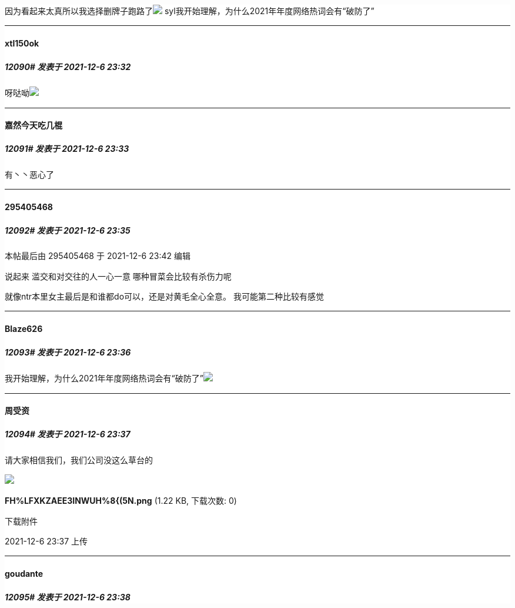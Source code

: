 因为看起来太真所以我选择删牌子跑路了<img src="https://p.sda1.dev/3/eebe63ecb1dd8261e978380dad1e3020/20211206232918.png" referrerpolicy="no-referrer">
syl我开始理解，为什么2021年年度网络热词会有“破防了”

*****

####  xtl150ok  
##### 12090#       发表于 2021-12-6 23:32

呀哒呦<img src="https://static.saraba1st.com/image/smiley/face2017/076.png" referrerpolicy="no-referrer">



*****

####  嘉然今天吃几棍  
##### 12091#       发表于 2021-12-6 23:33

有丶丶恶心了

*****

####  295405468  
##### 12092#       发表于 2021-12-6 23:35

 本帖最后由 295405468 于 2021-12-6 23:42 编辑 

说起来 滥交和对交往的人一心一意 哪种冒菜会比较有杀伤力呢

就像ntr本里女主最后是和谁都do可以，还是对黄毛全心全意。 我可能第二种比较有感觉

*****

####  Blaze626  
##### 12093#       发表于 2021-12-6 23:36

我开始理解，为什么2021年年度网络热词会有“破防了”<img src="https://static.saraba1st.com/image/smiley/face2017/076.png" referrerpolicy="no-referrer">

*****

####  周受资  
##### 12094#       发表于 2021-12-6 23:37

请大家相信我们，我们公司没这么草台的

<img src="https://img.saraba1st.com/forum/202112/06/233702luz0cb348cebcbec.png" referrerpolicy="no-referrer">

<strong>FH%LFXKZAEE3INWUH%8{(5N.png</strong> (1.22 KB, 下载次数: 0)

下载附件

2021-12-6 23:37 上传

*****

####  goudante  
##### 12095#       发表于 2021-12-6 23:38
